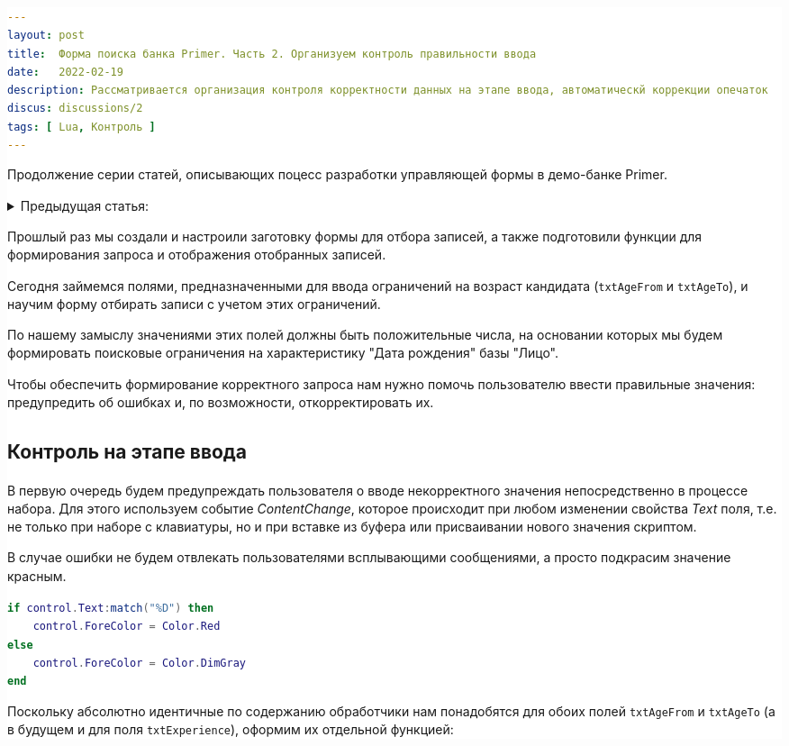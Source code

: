 ```yaml
---
layout: post 
title:  Форма поиска банка Primer. Часть 2. Организуем контроль правильности ввода 
date:   2022-02-19 
description: Рассматривается организация контроля корректности данных на этапе ввода, автоматическй коррекции опечаток
discus: discussions/2
tags: [ Lua, Контроль ]
---
```


Продолжение серии статей, описывающих поцесс разработки управляющей формы в демо-банке Primer.

<details><summary>Предыдущая статья:</summary></details>


Прошлый раз мы создали и настроили заготовку формы для отбора записей, 
а также подготовили функции для формирования запроса и отображения 
отобранных записей.

Сегодня займемся полями, предназначенными для ввода ограничений 
на возраст кандидата (`txtAgeFrom` и `txtAgeTo`), и научим форму отбирать 
записи с учетом этих ограничений.

По нашему замыслу значениями этих полей должны быть положительные числа, 
на основании которых мы будем формировать поисковые ограничения 
на характеристику "Дата рождения" базы "Лицо". 

Чтобы обеспечить формирование корректного запроса нам нужно помочь 
пользователю ввести правильные значения: предупредить об ошибках 
и, по возможности, откорректировать их.


## Контроль на этапе ввода

В первую очередь будем предупреждать пользователя о вводе некорректного 
значения непосредственно в процессе набора. Для этого используем 
событие *ContentChange*, которое происходит при любом изменении свойства *Text* 
поля, т.е. не только при наборе с клавиатуры, но и при вставке из буфера или 
присваивании нового значения скриптом. 
 
В случае ошибки не будем отвлекать пользователями всплывающими сообщениями, 
а просто подкрасим значение красным.

```lua
if control.Text:match("%D") then
	control.ForeColor = Color.Red
else	
	control.ForeColor = Color.DimGray
end
```

Поскольку абсолютно идентичные по содержанию обработчики нам понадобятся 
для обоих полей `txtAgeFrom` и `txtAgeTo` (а в будущем и для поля `txtExperience`), 
оформим их отдельной функцией:
